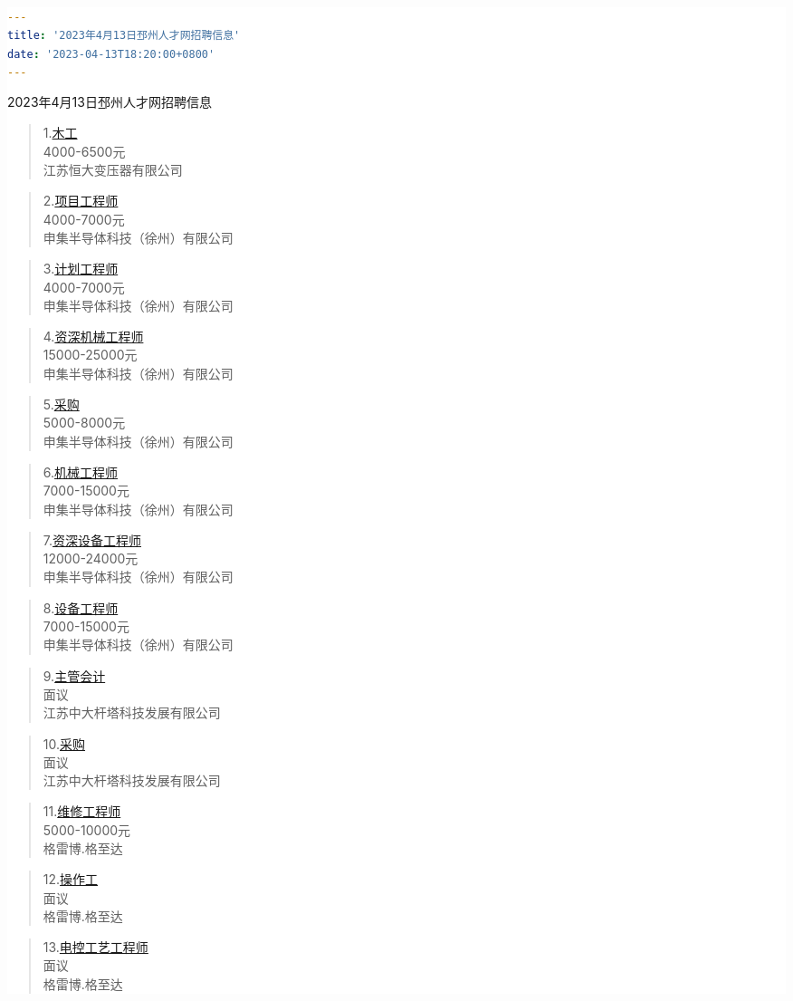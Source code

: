 ```yaml
---
title: '2023年4月13日邳州人才网招聘信息'
date: '2023-04-13T18:20:00+0800'
---
```

2023年4月13日邳州人才网招聘信息

>1.[木工](https://www.pzhr.com/job/17339.html)<br>
>4000-6500元<br>
>江苏恒大变压器有限公司

>2.[项目工程师](https://www.pzhr.com/job/17256.html)<br>
>4000-7000元<br>
>申集半导体科技（徐州）有限公司

>3.[计划工程师](https://www.pzhr.com/job/17255.html)<br>
>4000-7000元<br>
>申集半导体科技（徐州）有限公司

>4.[资深机械工程师](https://www.pzhr.com/job/16032.html)<br>
>15000-25000元<br>
>申集半导体科技（徐州）有限公司

>5.[采购](https://www.pzhr.com/job/16824.html)<br>
>5000-8000元<br>
>申集半导体科技（徐州）有限公司

>6.[机械工程师](https://www.pzhr.com/job/15783.html)<br>
>7000-15000元<br>
>申集半导体科技（徐州）有限公司

>7.[资深设备工程师](https://www.pzhr.com/job/16211.html)<br>
>12000-24000元<br>
>申集半导体科技（徐州）有限公司

>8.[设备工程师](https://www.pzhr.com/job/16210.html)<br>
>7000-15000元<br>
>申集半导体科技（徐州）有限公司

>9.[主管会计](https://www.pzhr.com/job/16985.html)<br>
>面议<br>
>江苏中大杆塔科技发展有限公司

>10.[采购](https://www.pzhr.com/job/17337.html)<br>
>面议<br>
>江苏中大杆塔科技发展有限公司

>11.[维修工程师](https://www.pzhr.com/job/17161.html)<br>
>5000-10000元<br>
>格雷博.格至达

>12.[操作工](https://www.pzhr.com/job/16252.html)<br>
>面议<br>
>格雷博.格至达

>13.[电控工艺工程师](https://www.pzhr.com/job/16246.html)<br>
>面议<br>
>格雷博.格至达
